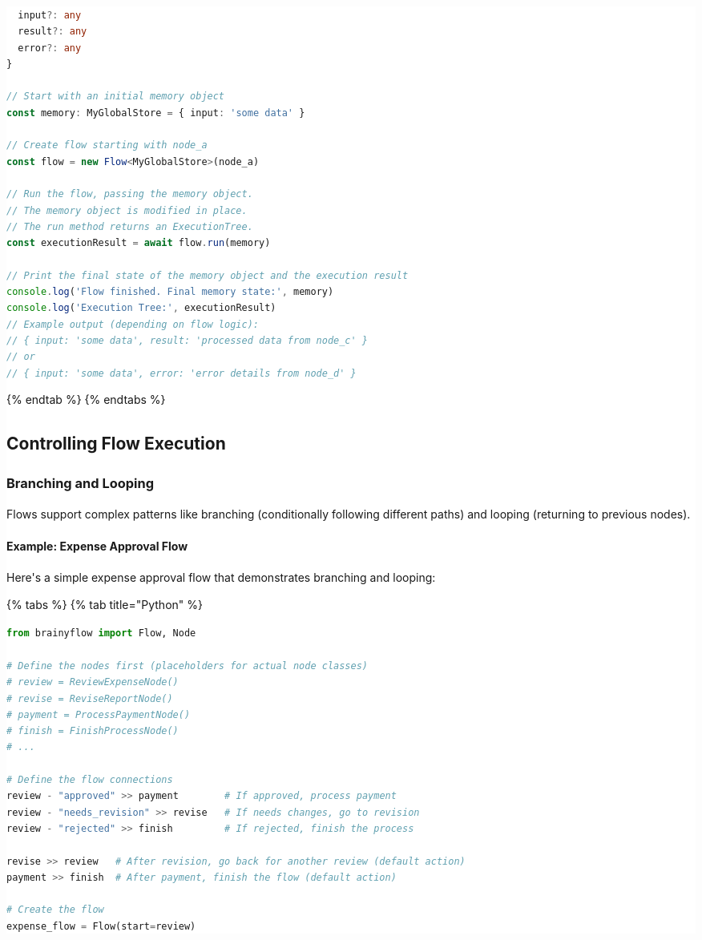 ```typescript
  input?: any
  result?: any
  error?: any
}

// Start with an initial memory object
const memory: MyGlobalStore = { input: 'some data' }

// Create flow starting with node_a
const flow = new Flow<MyGlobalStore>(node_a)

// Run the flow, passing the memory object.
// The memory object is modified in place.
// The run method returns an ExecutionTree.
const executionResult = await flow.run(memory)

// Print the final state of the memory object and the execution result
console.log('Flow finished. Final memory state:', memory)
console.log('Execution Tree:', executionResult)
// Example output (depending on flow logic):
// { input: 'some data', result: 'processed data from node_c' }
// or
// { input: 'some data', error: 'error details from node_d' }
```

{% endtab %}
{% endtabs %}

## Controlling Flow Execution

### Branching and Looping

Flows support complex patterns like branching (conditionally following different paths) and looping (returning to previous nodes).

#### Example: Expense Approval Flow

Here's a simple expense approval flow that demonstrates branching and looping:

{% tabs %}
{% tab title="Python" %}

```python
from brainyflow import Flow, Node

# Define the nodes first (placeholders for actual node classes)
# review = ReviewExpenseNode()
# revise = ReviseReportNode()
# payment = ProcessPaymentNode()
# finish = FinishProcessNode()
# ...

# Define the flow connections
review - "approved" >> payment        # If approved, process payment
review - "needs_revision" >> revise   # If needs changes, go to revision
review - "rejected" >> finish         # If rejected, finish the process

revise >> review   # After revision, go back for another review (default action)
payment >> finish  # After payment, finish the flow (default action)

# Create the flow
expense_flow = Flow(start=review)
```
